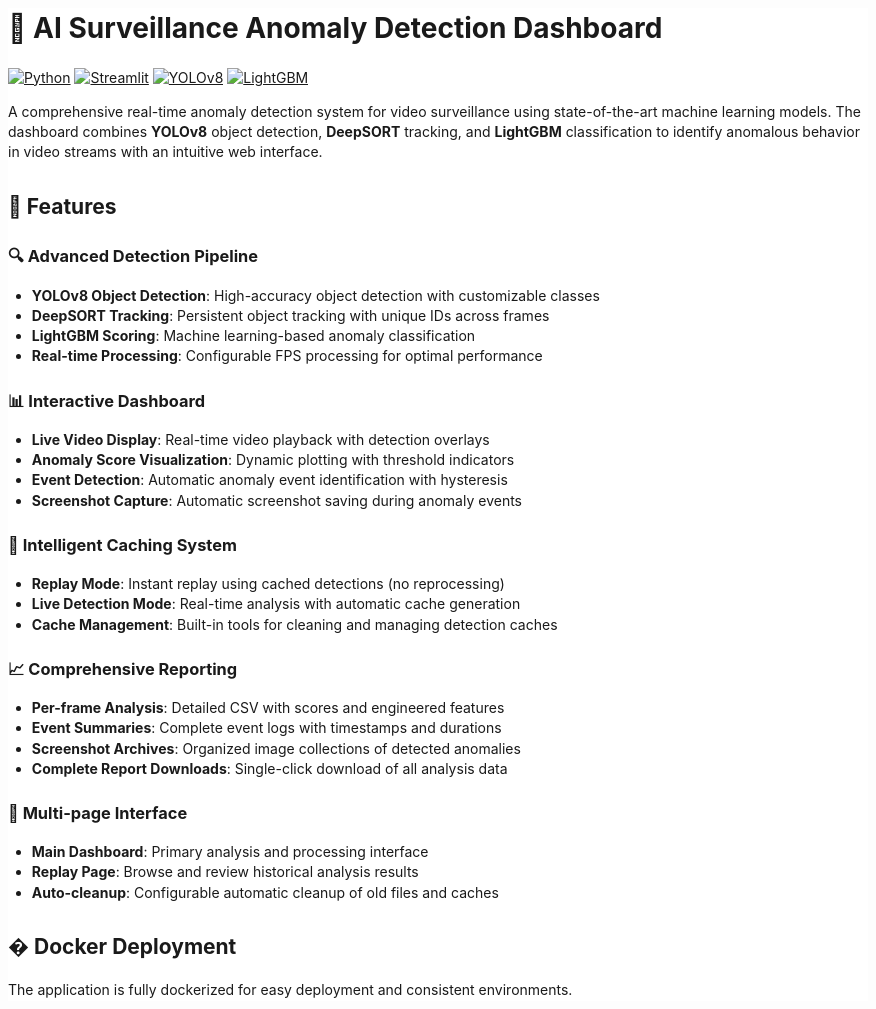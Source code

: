 
# 🎯 AI Surveillance Anomaly Detection Dashboard

[![Python](https://img.shields.io/badge/Python-3.10%2B-blue)](https://python.org)
[![Streamlit](https://img.shields.io/badge/Streamlit-Dashboard-red)](https://streamlit.io)
[![YOLOv8](https://img.shields.io/badge/YOLOv8-Object%20Detection-green)](https://github.com/ultralytics/ultralytics)
[![LightGBM](https://img.shields.io/badge/LightGBM-ML%20Scoring-orange)](https://lightgbm.readthedocs.io)

A comprehensive real-time anomaly detection system for video surveillance using state-of-the-art machine learning models. The dashboard combines **YOLOv8** object detection, **DeepSORT** tracking, and **LightGBM** classification to identify anomalous behavior in video streams with an intuitive web interface.

## 🌟 Features

### 🔍 **Advanced Detection Pipeline**
- **YOLOv8 Object Detection**: High-accuracy object detection with customizable classes
- **DeepSORT Tracking**: Persistent object tracking with unique IDs across frames
- **LightGBM Scoring**: Machine learning-based anomaly classification
- **Real-time Processing**: Configurable FPS processing for optimal performance

### 📊 **Interactive Dashboard**
- **Live Video Display**: Real-time video playback with detection overlays
- **Anomaly Score Visualization**: Dynamic plotting with threshold indicators
- **Event Detection**: Automatic anomaly event identification with hysteresis
- **Screenshot Capture**: Automatic screenshot saving during anomaly events

### 💾 **Intelligent Caching System**
- **Replay Mode**: Instant replay using cached detections (no reprocessing)
- **Live Detection Mode**: Real-time analysis with automatic cache generation
- **Cache Management**: Built-in tools for cleaning and managing detection caches

### 📈 **Comprehensive Reporting**
- **Per-frame Analysis**: Detailed CSV with scores and engineered features
- **Event Summaries**: Complete event logs with timestamps and durations
- **Screenshot Archives**: Organized image collections of detected anomalies
- **Complete Report Downloads**: Single-click download of all analysis data

### 🔄 **Multi-page Interface**
- **Main Dashboard**: Primary analysis and processing interface
- **Replay Page**: Browse and review historical analysis results
- **Auto-cleanup**: Configurable automatic cleanup of old files and caches

## � **Docker Deployment**

The application is fully dockerized for easy deployment and consistent environments.
